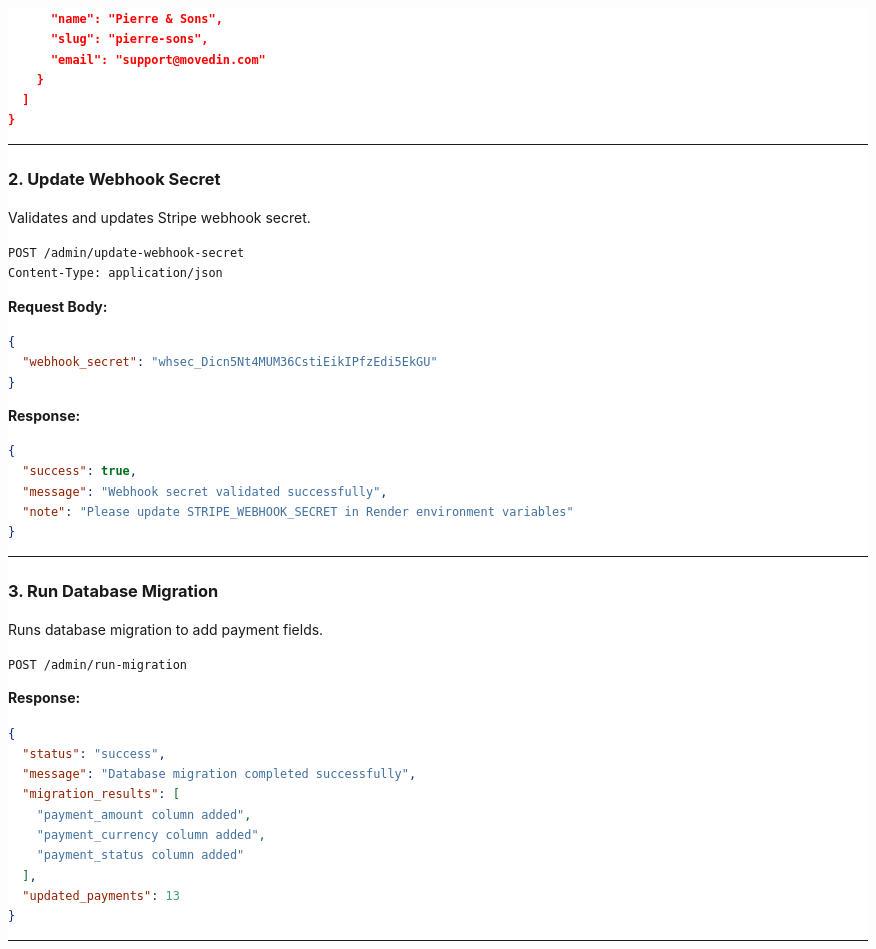 ```json
      "name": "Pierre & Sons",
      "slug": "pierre-sons",
      "email": "support@movedin.com"
    }
  ]
}
```

---

### **2. Update Webhook Secret**
Validates and updates Stripe webhook secret.

```http
POST /admin/update-webhook-secret
Content-Type: application/json
```

**Request Body:**
```json
{
  "webhook_secret": "whsec_Dicn5Nt4MUM36CstiEikIPfzEdi5EkGU"
}
```

**Response:**
```json
{
  "success": true,
  "message": "Webhook secret validated successfully",
  "note": "Please update STRIPE_WEBHOOK_SECRET in Render environment variables"
}
```

---

### **3. Run Database Migration**
Runs database migration to add payment fields.

```http
POST /admin/run-migration
```

**Response:**
```json
{
  "status": "success",
  "message": "Database migration completed successfully",
  "migration_results": [
    "payment_amount column added",
    "payment_currency column added",
    "payment_status column added"
  ],
  "updated_payments": 13
}
```

---